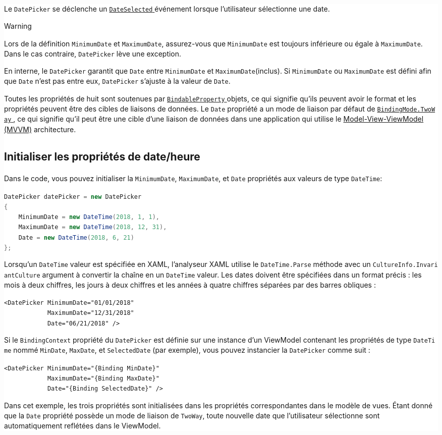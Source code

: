 Le `DatePicker` se déclenche un [ `DateSelected` ](https://developer.xamarin.com/api/event/Xamarin.Forms.DatePicker.DateSelected/) événement lorsque l’utilisateur sélectionne une date.

> [!WARNING]
> Lors de la définition `MinimumDate` et `MaximumDate`, assurez-vous que `MinimumDate` est toujours inférieure ou égale à `MaximumDate`. Dans le cas contraire, `DatePicker` lève une exception.

En interne, le `DatePicker` garantit que `Date` entre `MinimumDate` et `MaximumDate`(inclus). Si `MinimumDate` ou `MaximumDate` est défini afin que `Date` n’est pas entre eux, `DatePicker` s’ajuste à la valeur de `Date`.

Toutes les propriétés de huit sont soutenues par [ `BindableProperty` ](https://developer.xamarin.com/api/type/Xamarin.Forms.BindableProperty/) objets, ce qui signifie qu’ils peuvent avoir le format et les propriétés peuvent être des cibles de liaisons de données. Le `Date` propriété a un mode de liaison par défaut de [ `BindingMode.TwoWay` ](https://developer.xamarin.com/api/field/Xamarin.Forms.BindingMode.TwoWay/), ce qui signifie qu’il peut être une cible d’une liaison de données dans une application qui utilise le [Model-View-ViewModel (MVVM)](~/xamarin-forms/enterprise-application-patterns/mvvm.md) architecture.

## <a name="initializing-the-datetime-properties"></a>Initialiser les propriétés de date/heure

Dans le code, vous pouvez initialiser la `MinimumDate`, `MaximumDate`, et `Date` propriétés aux valeurs de type `DateTime`:

```csharp
DatePicker datePicker = new DatePicker
{
    MinimumDate = new DateTime(2018, 1, 1),
    MaximumDate = new DateTime(2018, 12, 31),
    Date = new DateTime(2018, 6, 21)
};
```

Lorsqu’un `DateTime` valeur est spécifiée en XAML, l’analyseur XAML utilise le `DateTime.Parse` méthode avec un `CultureInfo.InvariantCulture` argument à convertir la chaîne en un `DateTime` valeur. Les dates doivent être spécifiées dans un format précis : les mois à deux chiffres, les jours à deux chiffres et les années à quatre chiffres séparées par des barres obliques :

```xaml
<DatePicker MinimumDate="01/01/2018"
            MaximumDate="12/31/2018"
            Date="06/21/2018" />
```

Si le `BindingContext` propriété du `DatePicker` est définie sur une instance d’un ViewModel contenant les propriétés de type `DateTime` nommé `MinDate`, `MaxDate`, et `SelectedDate` (par exemple), vous pouvez instancier la `DatePicker` comme suit :

```xaml
<DatePicker MinimumDate="{Binding MinDate}"
            MaximumDate="{Binding MaxDate}"
            Date="{Binding SelectedDate}" />
```

Dans cet exemple, les trois propriétés sont initialisées dans les propriétés correspondantes dans le modèle de vues. Étant donné que la `Date` propriété possède un mode de liaison de `TwoWay`, toute nouvelle date que l’utilisateur sélectionne sont automatiquement reflétées dans le ViewModel.
